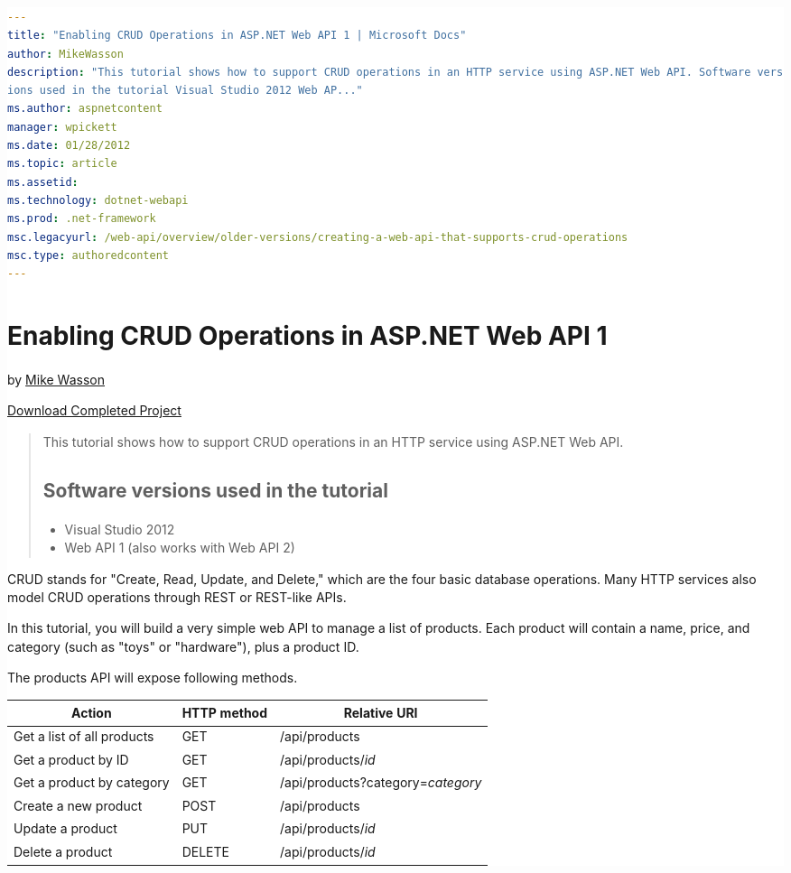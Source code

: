 ```yaml
---
title: "Enabling CRUD Operations in ASP.NET Web API 1 | Microsoft Docs"
author: MikeWasson
description: "This tutorial shows how to support CRUD operations in an HTTP service using ASP.NET Web API. Software versions used in the tutorial Visual Studio 2012 Web AP..."
ms.author: aspnetcontent
manager: wpickett
ms.date: 01/28/2012
ms.topic: article
ms.assetid: 
ms.technology: dotnet-webapi
ms.prod: .net-framework
msc.legacyurl: /web-api/overview/older-versions/creating-a-web-api-that-supports-crud-operations
msc.type: authoredcontent
---
```

Enabling CRUD Operations in ASP.NET Web API 1
====================
by [Mike Wasson](https://github.com/MikeWasson)

[Download Completed Project](http://code.msdn.microsoft.com/ASP-NET-Web-API-Tutorial-c4761894)

> This tutorial shows how to support CRUD operations in an HTTP service using ASP.NET Web API.
> 
> ## Software versions used in the tutorial
> 
> 
> - Visual Studio 2012
> - Web API 1 (also works with Web API 2)


CRUD stands for &quot;Create, Read, Update, and Delete,&quot; which are the four basic database operations. Many HTTP services also model CRUD operations through REST or REST-like APIs.

In this tutorial, you will build a very simple web API to manage a list of products. Each product will contain a name, price, and category (such as &quot;toys&quot; or &quot;hardware&quot;), plus a product ID.

The products API will expose following methods.

| Action | HTTP method | Relative URI |
| --- | --- | --- |
| Get a list of all products | GET | /api/products |
| Get a product by ID | GET | /api/products/*id* |
| Get a product by category | GET | /api/products?category=*category* |
| Create a new product | POST | /api/products |
| Update a product | PUT | /api/products/*id* |
| Delete a product | DELETE | /api/products/*id* |
